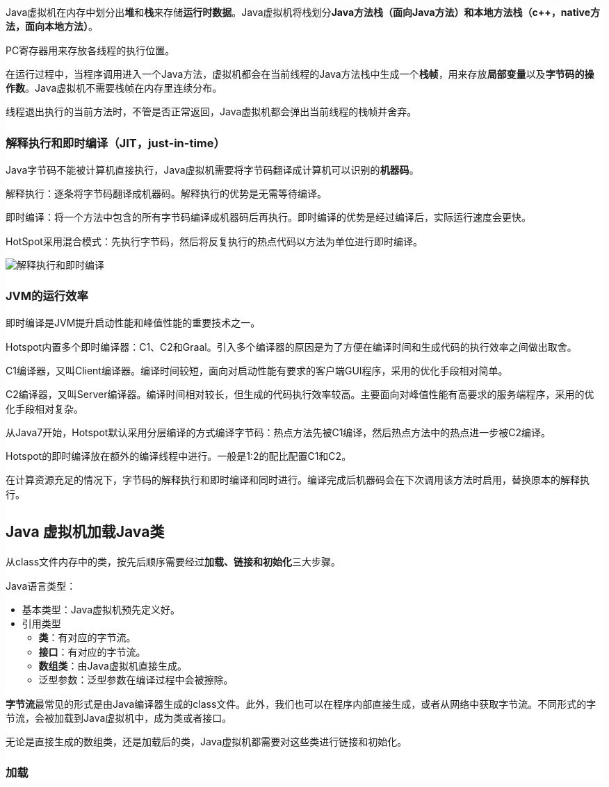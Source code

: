 Java虚拟机在内存中划分出**堆**和**栈**来存储**运行时数据**。Java虚拟机将栈划分**Java方法栈（面向Java方法）**和**本地方法栈（c++，native方法，面向本地方法）**。

PC寄存器用来存放各线程的执行位置。

在运行过程中，当程序调用进入一个Java方法，虚拟机都会在当前线程的Java方法栈中生成一个**栈帧**，用来存放**局部变量**以及**字节码的操作数**。Java虚拟机不需要栈帧在内存里连续分布。

线程退出执行的当前方法时，不管是否正常返回，Java虚拟机都会弹出当前线程的栈帧并舍弃。

### 解释执行和即时编译（JIT，just-in-time）

Java字节码不能被计算机直接执行，Java虚拟机需要将字节码翻译成计算机可以识别的**机器码**。

解释执行：逐条将字节码翻译成机器码。解释执行的优势是无需等待编译。

即时编译：将一个方法中包含的所有字节码编译成机器码后再执行。即时编译的优势是经过编译后，实际运行速度会更快。

HotSpot采用混合模式：先执行字节码，然后将反复执行的热点代码以方法为单位进行即时编译。

![解释执行和即时编译](https://ss.csdn.net/p?https://mmbiz.qpic.cn/mmbiz_png/sG1icpcmhbiaCtVIq4Wt5FU2JYOsbo6sHKqdMZF9PawtrzbHLib0X9PhPKtgfMbtOeIv3JoH5HTGFyiaKeUR0tCiaaA/640?wx_fmt=png)

### JVM的运行效率

即时编译是JVM提升启动性能和峰值性能的重要技术之一。

Hotspot内置多个即时编译器：C1、C2和Graal。引入多个编译器的原因是为了方便在编译时间和生成代码的执行效率之间做出取舍。

C1编译器，又叫Client编译器。编译时间较短，面向对启动性能有要求的客户端GUI程序，采用的优化手段相对简单。

C2编译器，又叫Server编译器。编译时间相对较长，但生成的代码执行效率较高。主要面向对峰值性能有高要求的服务端程序，采用的优化手段相对复杂。

从Java7开始，Hotspot默认采用分层编译的方式编译字节码：热点方法先被C1编译，然后热点方法中的热点进一步被C2编译。

Hotspot的即时编译放在额外的编译线程中进行。一般是1:2的配比配置C1和C2。

在计算资源充足的情况下，字节码的解释执行和即时编译和同时进行。编译完成后机器码会在下次调用该方法时启用，替换原本的解释执行。



## Java 虚拟机加载Java类

从class文件内存中的类，按先后顺序需要经过**加载、链接和初始化**三大步骤。

Java语言类型：

- 基本类型：Java虚拟机预先定义好。
- 引用类型
  - **类**：有对应的字节流。
  - **接口**：有对应的字节流。
  - **数组类**：由Java虚拟机直接生成。
  - 泛型参数：泛型参数在编译过程中会被擦除。



**字节流**最常见的形式是由Java编译器生成的class文件。此外，我们也可以在程序内部直接生成，或者从网络中获取字节流。不同形式的字节流，会被加载到Java虚拟机中，成为类或者接口。

无论是直接生成的数组类，还是加载后的类，Java虚拟机都需要对这些类进行链接和初始化。

### 加载
